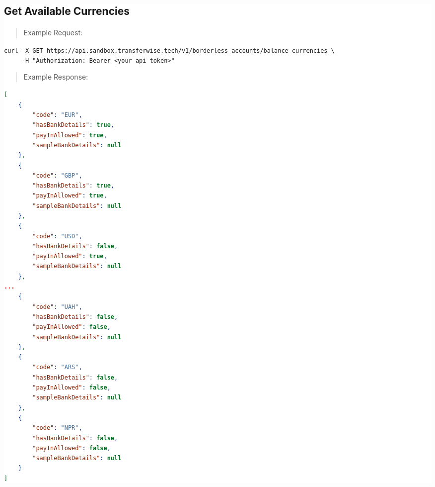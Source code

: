 

## Get Available Currencies

> Example Request:

```shell
curl -X GET https://api.sandbox.transferwise.tech/v1/borderless-accounts/balance-currencies \
     -H "Authorization: Bearer <your api token>" 
```

> Example Response:

```json
[
    {
        "code": "EUR",
        "hasBankDetails": true,
        "payInAllowed": true,
        "sampleBankDetails": null
    },
    {
        "code": "GBP",
        "hasBankDetails": true,
        "payInAllowed": true,
        "sampleBankDetails": null
    },
    {
        "code": "USD",
        "hasBankDetails": false,
        "payInAllowed": true,
        "sampleBankDetails": null
    },
...
    {
        "code": "UAH",
        "hasBankDetails": false,
        "payInAllowed": false,
        "sampleBankDetails": null
    },
    {
        "code": "ARS",
        "hasBankDetails": false,
        "payInAllowed": false,
        "sampleBankDetails": null
    },
    {
        "code": "NPR",
        "hasBankDetails": false,
        "payInAllowed": false,
        "sampleBankDetails": null
    }
]
```
